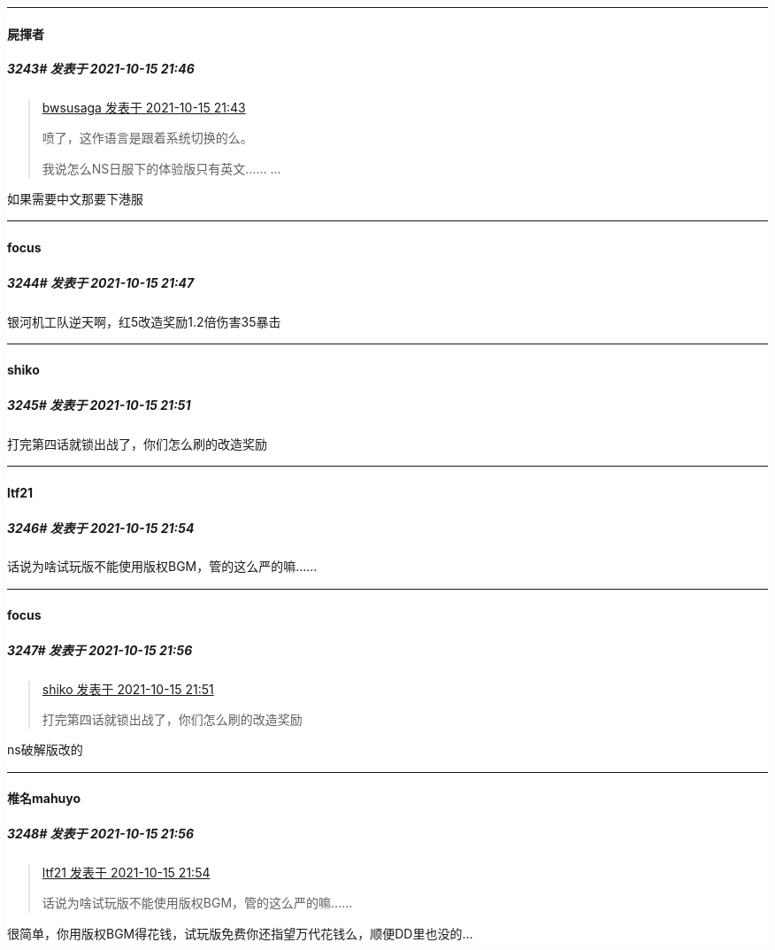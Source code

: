 *****

####  屍揮者  
##### 3243#       发表于 2021-10-15 21:46

<blockquote><a href="httphttps://bbs.saraba1st.com/2b/forum.php?mod=redirect&amp;goto=findpost&amp;pid=53140631&amp;ptid=2014846" target="_blank">bwsusaga 发表于 2021-10-15 21:43</a>

喷了，这作语言是跟着系统切换的么。

我说怎么NS日服下的体验版只有英文…… ...</blockquote>
如果需要中文那要下港服

*****

####  focus  
##### 3244#       发表于 2021-10-15 21:47

银河机工队逆天啊，红5改造奖励1.2倍伤害35暴击

*****

####  shiko  
##### 3245#       发表于 2021-10-15 21:51

打完第四话就锁出战了，你们怎么刷的改造奖励

*****

####  ltf21  
##### 3246#       发表于 2021-10-15 21:54

话说为啥试玩版不能使用版权BGM，管的这么严的嘛……

*****

####  focus  
##### 3247#       发表于 2021-10-15 21:56

<blockquote><a href="httphttps://bbs.saraba1st.com/2b/forum.php?mod=redirect&amp;goto=findpost&amp;pid=53140720&amp;ptid=2014846" target="_blank">shiko 发表于 2021-10-15 21:51</a>

打完第四话就锁出战了，你们怎么刷的改造奖励</blockquote>
ns破解版改的

*****

####  椎名mahuyo  
##### 3248#       发表于 2021-10-15 21:56

<blockquote><a href="httphttps://bbs.saraba1st.com/2b/forum.php?mod=redirect&amp;goto=findpost&amp;pid=53140771&amp;ptid=2014846" target="_blank">ltf21 发表于 2021-10-15 21:54</a>

话说为啥试玩版不能使用版权BGM，管的这么严的嘛……</blockquote>
很简单，你用版权BGM得花钱，试玩版免费你还指望万代花钱么，顺便DD里也没的...
